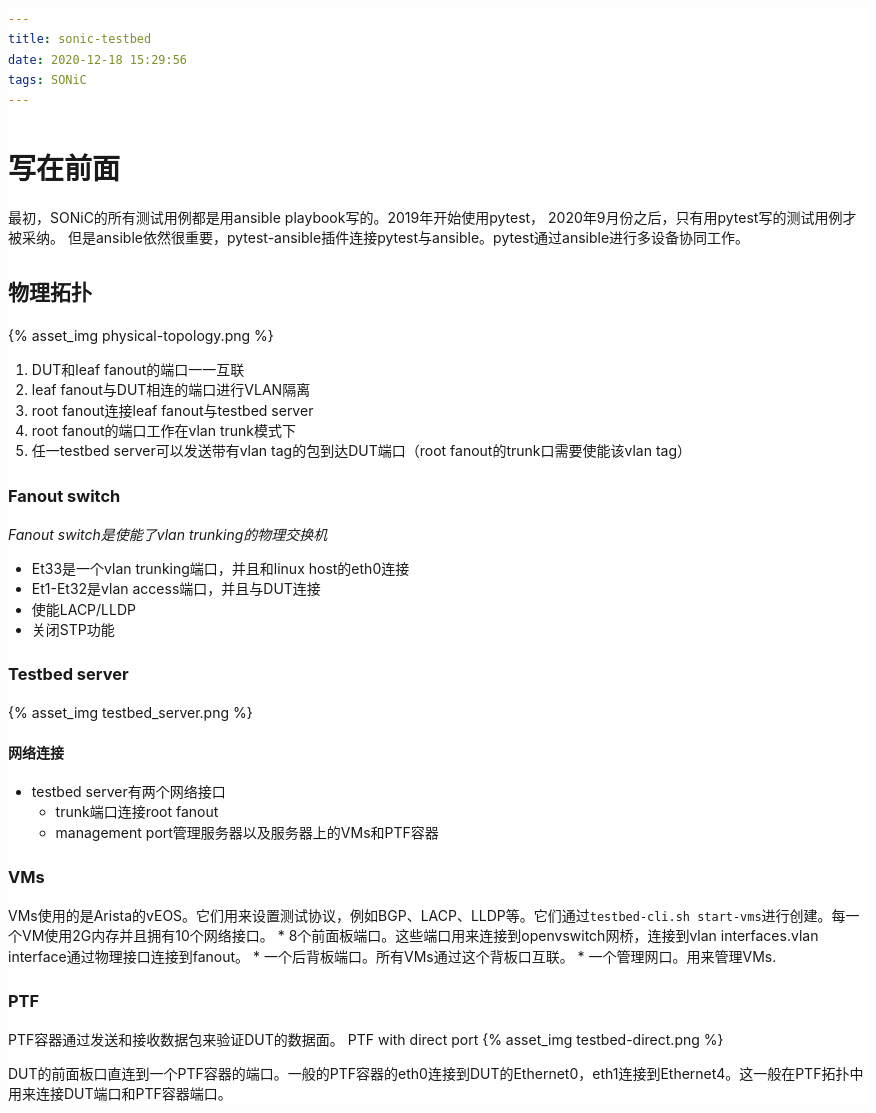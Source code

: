 ```yaml
---
title: sonic-testbed
date: 2020-12-18 15:29:56
tags: SONiC
---
```


# 写在前面
最初，SONiC的所有测试用例都是用ansible playbook写的。2019年开始使用pytest， 2020年9月份之后，只有用pytest写的测试用例才被采纳。
但是ansible依然很重要，pytest-ansible插件连接pytest与ansible。pytest通过ansible进行多设备协同工作。

## 物理拓扑
{% asset_img physical-topology.png %}

1. DUT和leaf fanout的端口一一互联
2. leaf fanout与DUT相连的端口进行VLAN隔离
3. root fanout连接leaf fanout与testbed server
4. root fanout的端口工作在vlan trunk模式下
5. 任一testbed server可以发送带有vlan tag的包到达DUT端口（root fanout的trunk口需要使能该vlan tag）

### Fanout switch
*Fanout switch是使能了vlan trunking的物理交换机*
* Et33是一个vlan trunking端口，并且和linux host的eth0连接
* Et1-Et32是vlan access端口，并且与DUT连接
* 使能LACP/LLDP
* 关闭STP功能

### Testbed server
{% asset_img testbed_server.png %}

#### 网络连接
* testbed server有两个网络接口
    * trunk端口连接root fanout
    * management port管理服务器以及服务器上的VMs和PTF容器

### VMs
VMs使用的是Arista的vEOS。它们用来设置测试协议，例如BGP、LACP、LLDP等。它们通过`testbed-cli.sh start-vms`进行创建。每一个VM使用2G内存并且拥有10个网络接口。
    * 8个前面板端口。这些端口用来连接到openvswitch网桥，连接到vlan interfaces.vlan interface通过物理接口连接到fanout。
    * 一个后背板端口。所有VMs通过这个背板口互联。
    * 一个管理网口。用来管理VMs.

### PTF
PTF容器通过发送和接收数据包来验证DUT的数据面。
PTF with direct port
{% asset_img testbed-direct.png %}

DUT的前面板口直连到一个PTF容器的端口。一般的PTF容器的eth0连接到DUT的Ethernet0，eth1连接到Ethernet4。这一般在PTF拓扑中用来连接DUT端口和PTF容器端口。
